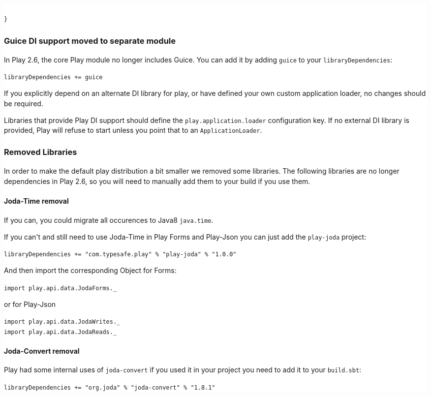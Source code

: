 ```

}
```

### Guice DI support moved to separate module

In Play 2.6, the core Play module no longer includes Guice. You can add it by adding `guice` to your `libraryDependencies`:

```
libraryDependencies += guice
```

If you explicitly depend on an alternate DI library for play, or have defined your own custom application loader, no changes should be required.

Libraries that provide Play DI support should define the `play.application.loader` configuration key. If no external DI library is provided, Play will refuse to start unless you point that to an `ApplicationLoader`.

### Removed Libraries

In order to make the default play distribution a bit smaller we removed some libraries.
The following libraries are no longer dependencies in Play 2.6, so you will need to manually add them to your build if you use them.

#### Joda-Time removal

If you can, you could migrate all occurences to Java8 `java.time`.

If you can't and still need to use Joda-Time in Play Forms and Play-Json you can just add the `play-joda` project:

```
libraryDependencies += "com.typesafe.play" % "play-joda" % "1.0.0"
```

And then import the corresponding Object for Forms:

```
import play.api.data.JodaForms._
```

or for Play-Json

```
import play.api.data.JodaWrites._
import play.api.data.JodaReads._
```

#### Joda-Convert removal

Play had some internal uses of `joda-convert` if you used it in your project you need to add it to your `build.sbt`:

```
libraryDependencies += "org.joda" % "joda-convert" % "1.8.1"
```
